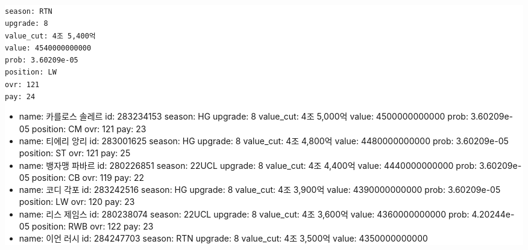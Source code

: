     season: RTN
    upgrade: 8
    value_cut: 4조 5,400억
    value: 4540000000000
    prob: 3.60209e-05
    position: LW
    ovr: 121
    pay: 24
  - name: 카를로스 솔레르
    id: 283234153
    season: HG
    upgrade: 8
    value_cut: 4조 5,000억
    value: 4500000000000
    prob: 3.60209e-05
    position: CM
    ovr: 121
    pay: 23
  - name: 티에리 앙리
    id: 283001625
    season: HG
    upgrade: 8
    value_cut: 4조 4,800억
    value: 4480000000000
    prob: 3.60209e-05
    position: ST
    ovr: 121
    pay: 25
  - name: 뱅자맹 파바르
    id: 280226851
    season: 22UCL
    upgrade: 8
    value_cut: 4조 4,400억
    value: 4440000000000
    prob: 3.60209e-05
    position: CB
    ovr: 119
    pay: 22
  - name: 코디 각포
    id: 283242516
    season: HG
    upgrade: 8
    value_cut: 4조 3,900억
    value: 4390000000000
    prob: 3.60209e-05
    position: LW
    ovr: 120
    pay: 23
  - name: 리스 제임스
    id: 280238074
    season: 22UCL
    upgrade: 8
    value_cut: 4조 3,600억
    value: 4360000000000
    prob: 4.20244e-05
    position: RWB
    ovr: 122
    pay: 23
  - name: 이언 러시
    id: 284247703
    season: RTN
    upgrade: 8
    value_cut: 4조 3,500억
    value: 4350000000000